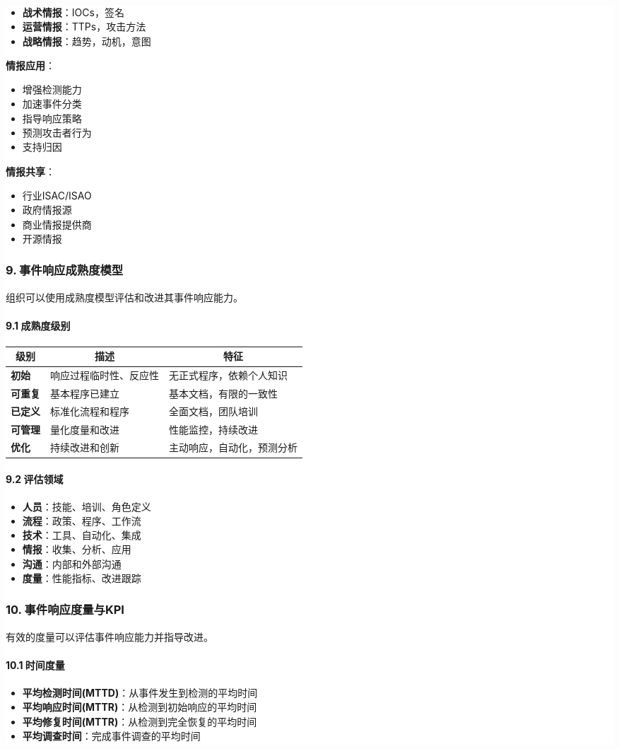 - **战术情报**：IOCs，签名
- **运营情报**：TTPs，攻击方法
- **战略情报**：趋势，动机，意图

**情报应用**：

- 增强检测能力
- 加速事件分类
- 指导响应策略
- 预测攻击者行为
- 支持归因

**情报共享**：

- 行业ISAC/ISAO
- 政府情报源
- 商业情报提供商
- 开源情报

### 9. 事件响应成熟度模型

组织可以使用成熟度模型评估和改进其事件响应能力。

#### 9.1 成熟度级别

| 级别 | 描述 | 特征 |
|------|------|------|
| **初始** | 响应过程临时性、反应性 | 无正式程序，依赖个人知识 |
| **可重复** | 基本程序已建立 | 基本文档，有限的一致性 |
| **已定义** | 标准化流程和程序 | 全面文档，团队培训 |
| **可管理** | 量化度量和改进 | 性能监控，持续改进 |
| **优化** | 持续改进和创新 | 主动响应，自动化，预测分析 |

#### 9.2 评估领域

- **人员**：技能、培训、角色定义
- **流程**：政策、程序、工作流
- **技术**：工具、自动化、集成
- **情报**：收集、分析、应用
- **沟通**：内部和外部沟通
- **度量**：性能指标、改进跟踪

### 10. 事件响应度量与KPI

有效的度量可以评估事件响应能力并指导改进。

#### 10.1 时间度量

- **平均检测时间(MTTD)**：从事件发生到检测的平均时间
- **平均响应时间(MTTR)**：从检测到初始响应的平均时间
- **平均修复时间(MTTR)**：从检测到完全恢复的平均时间
- **平均调查时间**：完成事件调查的平均时间
